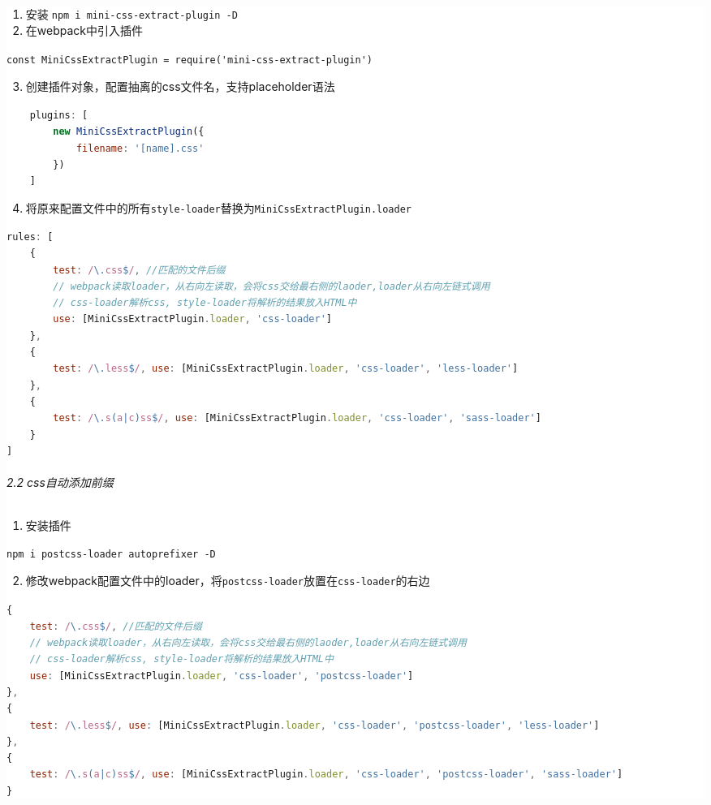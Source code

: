 1. 安装 `npm i mini-css-extract-plugin -D`
2.  在webpack中引入插件

`const MiniCssExtractPlugin = require('mini-css-extract-plugin')`

3. 创建插件对象，配置抽离的css文件名，支持placeholder语法

``````javascript
	plugins: [
		new MiniCssExtractPlugin({
			filename: '[name].css'
		})
	]

``````

4. 将原来配置文件中的所有`style-loader`替换为`MiniCssExtractPlugin.loader`
``````javascript
rules: [
	{
		test: /\.css$/, //匹配的文件后缀
		// webpack读取loader，从右向左读取，会将css交给最右侧的laoder,loader从右向左链式调用
		// css-loader解析css, style-loader将解析的结果放入HTML中
		use: [MiniCssExtractPlugin.loader, 'css-loader']
	},
	{
		test: /\.less$/, use: [MiniCssExtractPlugin.loader, 'css-loader', 'less-loader']
	},
	{
		test: /\.s(a|c)ss$/, use: [MiniCssExtractPlugin.loader, 'css-loader', 'sass-loader']
	}
]

``````

###### 2.2 css自动添加前缀

1. 安装插件

`npm i postcss-loader autoprefixer -D`

2. 修改webpack配置文件中的loader，将`postcss-loader`放置在`css-loader`的右边

``````javascript
{
	test: /\.css$/, //匹配的文件后缀
	// webpack读取loader，从右向左读取，会将css交给最右侧的laoder,loader从右向左链式调用
	// css-loader解析css, style-loader将解析的结果放入HTML中
	use: [MiniCssExtractPlugin.loader, 'css-loader', 'postcss-loader']
},
{
	test: /\.less$/, use: [MiniCssExtractPlugin.loader, 'css-loader', 'postcss-loader', 'less-loader']
},
{
	test: /\.s(a|c)ss$/, use: [MiniCssExtractPlugin.loader, 'css-loader', 'postcss-loader', 'sass-loader']
}

``````
